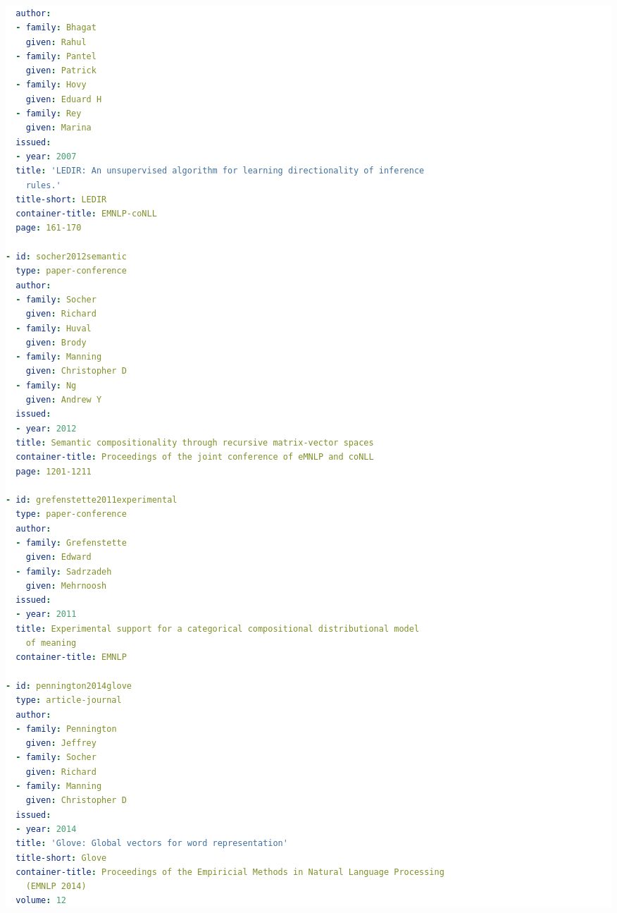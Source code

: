 ```yaml
  author:
  - family: Bhagat
    given: Rahul
  - family: Pantel
    given: Patrick
  - family: Hovy
    given: Eduard H
  - family: Rey
    given: Marina
  issued:
  - year: 2007
  title: 'LEDIR: An unsupervised algorithm for learning directionality of inference
    rules.'
  title-short: LEDIR
  container-title: EMNLP-coNLL
  page: 161-170

- id: socher2012semantic
  type: paper-conference
  author:
  - family: Socher
    given: Richard
  - family: Huval
    given: Brody
  - family: Manning
    given: Christopher D
  - family: Ng
    given: Andrew Y
  issued:
  - year: 2012
  title: Semantic compositionality through recursive matrix-vector spaces
  container-title: Proceedings of the joint conference of eMNLP and coNLL
  page: 1201-1211

- id: grefenstette2011experimental
  type: paper-conference
  author:
  - family: Grefenstette
    given: Edward
  - family: Sadrzadeh
    given: Mehrnoosh
  issued:
  - year: 2011
  title: Experimental support for a categorical compositional distributional model
    of meaning
  container-title: EMNLP

- id: pennington2014glove
  type: article-journal
  author:
  - family: Pennington
    given: Jeffrey
  - family: Socher
    given: Richard
  - family: Manning
    given: Christopher D
  issued:
  - year: 2014
  title: 'Glove: Global vectors for word representation'
  title-short: Glove
  container-title: Proceedings of the Empiricial Methods in Natural Language Processing
    (EMNLP 2014)
  volume: 12
```